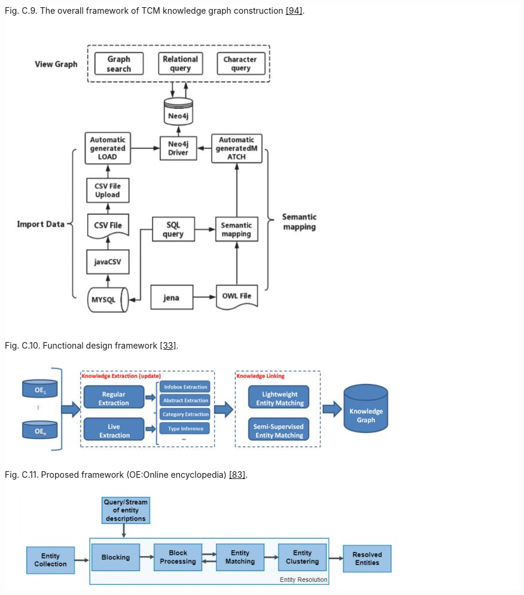 
Fig. C.9. The overall framework of TCM knowledge graph construction [\[94\]](#page-39-0).

![](_page_23_Figure_3.jpeg)


Fig. C.10. Functional design framework [\[33\]](#page-36-0).

![](_page_23_Figure_5.jpeg)


Fig. C.11. Proposed framework (OE:Online encyclopedia) [\[83\]](#page-38-0).

![](_page_24_Figure_1.jpeg)
